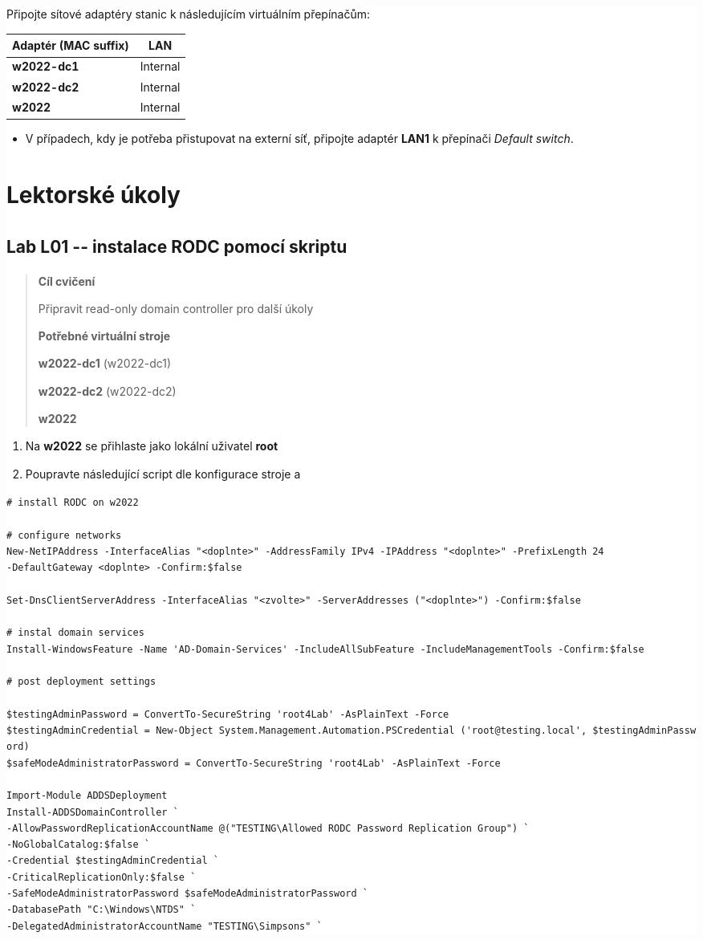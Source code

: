 Připojte sítové adaptéry stanic k následujícím virtuálním přepínačům:


| **Adaptér (MAC suffix)** | **LAN**  |
| ------------------------ | -------- |
| **w2022-dc1**            | Internal |
| **w2022-dc2**            | Internal |
| **w2022**                | Internal |

-   V případech, kdy je potřeba přistupovat na externí síť, připojte
    adaptér **LAN1** k přepínači *Default switch*.

# Lektorské úkoly

## Lab L01 -- instalace RODC pomocí skriptu

> **Cíl cvičení**
>
> Připravit read-only domain controller pro další úkoly
>
> **Potřebné virtuální stroje**
>
> **w2022-dc1** (w2022-dc1)
>
> **w2022-dc2** (w2022-dc2)
>
> **w2022**

1.  Na **w2022** se přihlaste jako lokální uživatel
    **root**

2. Poupravte následující script dle konfigurace stroje a 
```
# install RODC on w2022

# configure networks
New-NetIPAddress -InterfaceAlias "<doplnte>" -AddressFamily IPv4 -IPAddress "<doplnte>" -PrefixLength 24 
-DefaultGateway <doplnte> -Confirm:$false

Set-DnsClientServerAddress -InterfaceAlias "<zvolte>" -ServerAddresses ("<doplnte>") -Confirm:$false

# instal domain services
Install-WindowsFeature -Name 'AD-Domain-Services' -IncludeAllSubFeature -IncludeManagementTools -Confirm:$false 

# post deployment settings

$testingAdminPassword = ConvertTo-SecureString 'root4Lab' -AsPlainText -Force
$testingAdminCredential = New-Object System.Management.Automation.PSCredential ('root@testing.local', $testingAdminPassword)
$safeModeAdministratorPassword = ConvertTo-SecureString 'root4Lab' -AsPlainText -Force

Import-Module ADDSDeployment
Install-ADDSDomainController `
-AllowPasswordReplicationAccountName @("TESTING\Allowed RODC Password Replication Group") `
-NoGlobalCatalog:$false `
-Credential $testingAdminCredential `
-CriticalReplicationOnly:$false `
-SafeModeAdministratorPassword $safeModeAdministratorPassword `
-DatabasePath "C:\Windows\NTDS" `
-DelegatedAdministratorAccountName "TESTING\Simpsons" `
```